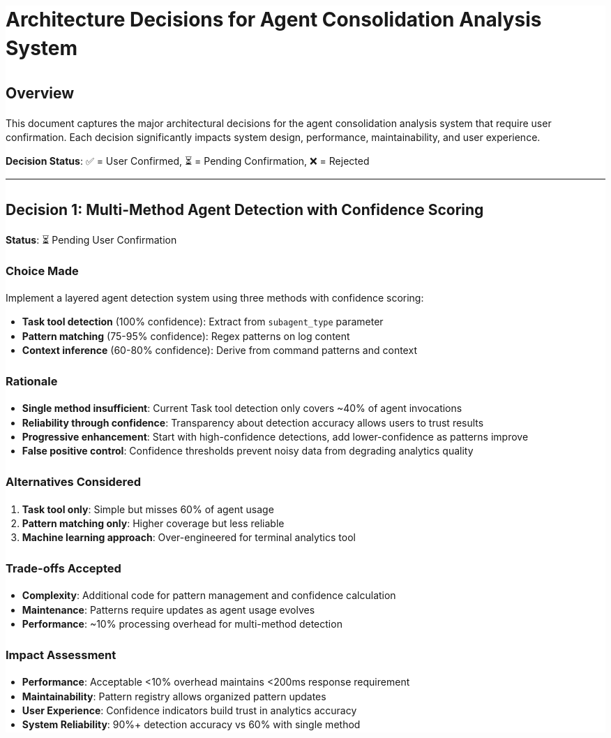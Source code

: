 # Architecture Decisions for Agent Consolidation Analysis System

## Overview

This document captures the major architectural decisions for the agent consolidation analysis system that require user confirmation. Each decision significantly impacts system design, performance, maintainability, and user experience.

**Decision Status**: ✅ = User Confirmed, ⏳ = Pending Confirmation, ❌ = Rejected

---

## Decision 1: Multi-Method Agent Detection with Confidence Scoring

**Status**: ⏳ Pending User Confirmation

### Choice Made
Implement a layered agent detection system using three methods with confidence scoring:
- **Task tool detection** (100% confidence): Extract from `subagent_type` parameter
- **Pattern matching** (75-95% confidence): Regex patterns on log content
- **Context inference** (60-80% confidence): Derive from command patterns and context

### Rationale
- **Single method insufficient**: Current Task tool detection only covers ~40% of agent invocations
- **Reliability through confidence**: Transparency about detection accuracy allows users to trust results
- **Progressive enhancement**: Start with high-confidence detections, add lower-confidence as patterns improve
- **False positive control**: Confidence thresholds prevent noisy data from degrading analytics quality

### Alternatives Considered
1. **Task tool only**: Simple but misses 60% of agent usage
2. **Pattern matching only**: Higher coverage but less reliable
3. **Machine learning approach**: Over-engineered for terminal analytics tool

### Trade-offs Accepted
- **Complexity**: Additional code for pattern management and confidence calculation
- **Maintenance**: Patterns require updates as agent usage evolves
- **Performance**: ~10% processing overhead for multi-method detection

### Impact Assessment
- **Performance**: Acceptable <10% overhead maintains <200ms response requirement
- **Maintainability**: Pattern registry allows organized pattern updates
- **User Experience**: Confidence indicators build trust in analytics accuracy
- **System Reliability**: 90%+ detection accuracy vs 60% with single method
